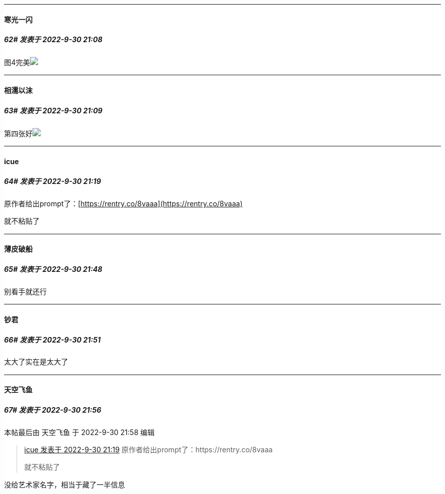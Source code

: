 

*****

####  寒光一闪  
##### 62#       发表于 2022-9-30 21:08

图4完美<img src="https://static.saraba1st.com/image/smiley/face2017/160.png" referrerpolicy="no-referrer">

*****

####  相濡以沫  
##### 63#       发表于 2022-9-30 21:09

第四张好<img src="https://static.saraba1st.com/image/smiley/face2017/077.png" referrerpolicy="no-referrer">



*****

####  icue  
##### 64#       发表于 2022-9-30 21:19

原作者给出prompt了：[https://rentry.co/8vaaa](https://rentry.co/8vaaa)

就不粘贴了



*****

####  薄皮破船  
##### 65#       发表于 2022-9-30 21:48

别看手就还行

*****

####  钞君  
##### 66#       发表于 2022-9-30 21:51

太大了实在是太大了



*****

####  天空飞鱼  
##### 67#       发表于 2022-9-30 21:56

 本帖最后由 天空飞鱼 于 2022-9-30 21:58 编辑 
<blockquote><a href="httphttps://bbs.saraba1st.com/2b/forum.php?mod=redirect&amp;goto=findpost&amp;pid=57713961&amp;ptid=2097450" target="_blank">icue 发表于 2022-9-30 21:19</a>
原作者给出prompt了：https://rentry.co/8vaaa

就不粘贴了</blockquote>
没给艺术家名字，相当于藏了一半信息
